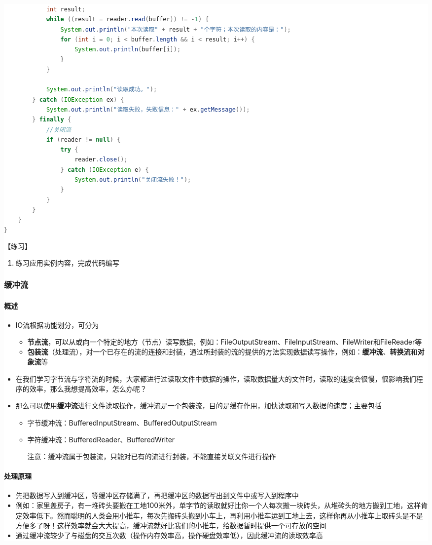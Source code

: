   ```java
              int result;
              while ((result = reader.read(buffer)) != -1) {
                  System.out.println("本次读取" + result + "个字符；本次读取的内容是：");
                  for (int i = 0; i < buffer.length && i < result; i++) {
                      System.out.println(buffer[i]);
                  }
              }
  
              System.out.println("读取成功。");
          } catch (IOException ex) {
              System.out.println("读取失败，失败信息：" + ex.getMessage());
          } finally {
              //关闭流
              if (reader != null) {
                  try {
                      reader.close();
                  } catch (IOException e) {
                      System.out.println("关闭流失败！");
                  }
              }
          }
      }
  }
  ```

【练习】

1. 练习应用实例内容，完成代码编写

### 缓冲流

#### 概述

- IO流根据功能划分，可分为

  - **节点流**，可以从或向一个特定的地方（节点）读写数据，例如：FileOutputStream、FileInputStream、FileWriter和FileReader等
  - **包装流**（处理流），对一个已存在的流的连接和封装，通过所封装的流的提供的方法实现数据读写操作，例如：**缓冲流**、**转换流**和**对象流**等

- 在我们学习字节流与字符流的时候，大家都进行过读取文件中数据的操作，读取数据量大的文件时，读取的速度会很慢，很影响我们程序的效率，那么我想提高效率，怎么办呢？

- 那么可以使用**缓冲流**进行文件读取操作，缓冲流是一个包装流，目的是缓存作用，加快读取和写入数据的速度；主要包括

  - 字节缓冲流：BufferedInputStream、BufferedOutputStream

  - 字符缓冲流：BufferedReader、BufferedWriter

    注意：缓冲流属于包装流，只能对已有的流进行封装，不能直接关联文件进行操作

#### 处理原理

- 先把数据写入到缓冲区，等缓冲区存储满了，再把缓冲区的数据写出到文件中或写入到程序中
- 例如：家里盖房子，有一堆砖头要搬在工地100米外，单字节的读取就好比你一个人每次搬一块砖头，从堆砖头的地方搬到工地，这样肯定效率低下。然而聪明的人类会用小推车，每次先搬砖头搬到小车上，再利用小推车运到工地上去，这样你再从小推车上取砖头是不是方便多了呀！这样效率就会大大提高，缓冲流就好比我们的小推车，给数据暂时提供一个可存放的空间
- 通过缓冲流较少了与磁盘的交互次数（操作内存效率高，操作硬盘效率低），因此缓冲流的读取效率高
